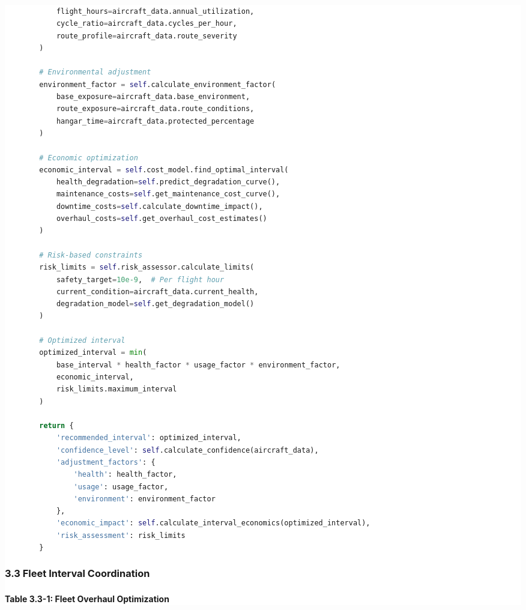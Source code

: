 ```python
            flight_hours=aircraft_data.annual_utilization,
            cycle_ratio=aircraft_data.cycles_per_hour,
            route_profile=aircraft_data.route_severity
        )
        
        # Environmental adjustment
        environment_factor = self.calculate_environment_factor(
            base_exposure=aircraft_data.base_environment,
            route_exposure=aircraft_data.route_conditions,
            hangar_time=aircraft_data.protected_percentage
        )
        
        # Economic optimization
        economic_interval = self.cost_model.find_optimal_interval(
            health_degradation=self.predict_degradation_curve(),
            maintenance_costs=self.get_maintenance_cost_curve(),
            downtime_costs=self.calculate_downtime_impact(),
            overhaul_costs=self.get_overhaul_cost_estimates()
        )
        
        # Risk-based constraints
        risk_limits = self.risk_assessor.calculate_limits(
            safety_target=10e-9,  # Per flight hour
            current_condition=aircraft_data.current_health,
            degradation_model=self.get_degradation_model()
        )
        
        # Optimized interval
        optimized_interval = min(
            base_interval * health_factor * usage_factor * environment_factor,
            economic_interval,
            risk_limits.maximum_interval
        )
        
        return {
            'recommended_interval': optimized_interval,
            'confidence_level': self.calculate_confidence(aircraft_data),
            'adjustment_factors': {
                'health': health_factor,
                'usage': usage_factor,
                'environment': environment_factor
            },
            'economic_impact': self.calculate_interval_economics(optimized_interval),
            'risk_assessment': risk_limits
        }
```

### 3.3 Fleet Interval Coordination

#### Table 3.3-1: Fleet Overhaul Optimization
